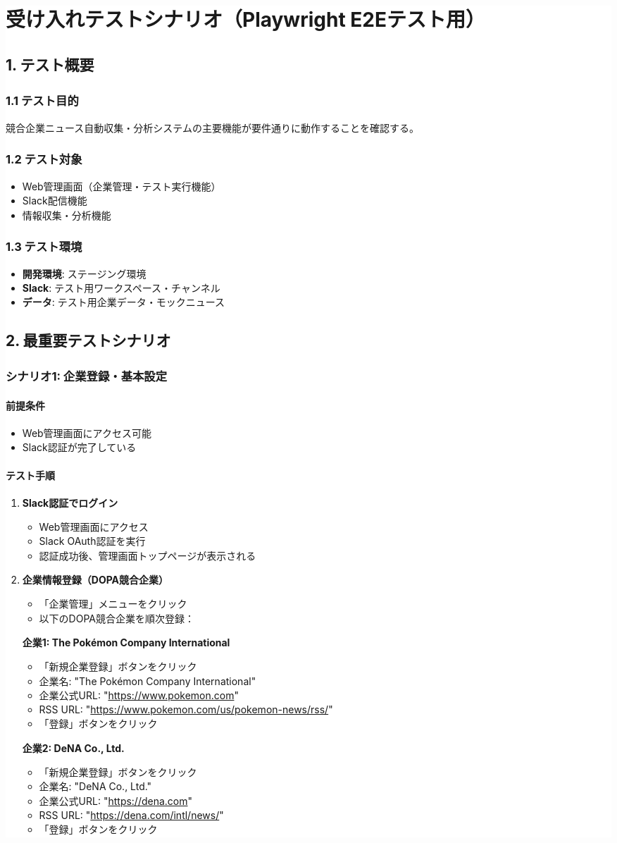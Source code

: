 # 受け入れテストシナリオ（Playwright E2Eテスト用）

## 1. テスト概要

### 1.1 テスト目的
競合企業ニュース自動収集・分析システムの主要機能が要件通りに動作することを確認する。

### 1.2 テスト対象
- Web管理画面（企業管理・テスト実行機能）
- Slack配信機能
- 情報収集・分析機能

### 1.3 テスト環境
- **開発環境**: ステージング環境
- **Slack**: テスト用ワークスペース・チャンネル
- **データ**: テスト用企業データ・モックニュース

## 2. 最重要テストシナリオ

### シナリオ1: 企業登録・基本設定

#### **前提条件**
- Web管理画面にアクセス可能
- Slack認証が完了している

#### **テスト手順**
1. **Slack認証でログイン**
   - Web管理画面にアクセス
   - Slack OAuth認証を実行
   - 認証成功後、管理画面トップページが表示される

2. **企業情報登録（DOPA競合企業）**
   - 「企業管理」メニューをクリック
   - 以下のDOPA競合企業を順次登録：
   
   **企業1: The Pokémon Company International**
   - 「新規企業登録」ボタンをクリック
   - 企業名: "The Pokémon Company International"
   - 企業公式URL: "https://www.pokemon.com"
   - RSS URL: "https://www.pokemon.com/us/pokemon-news/rss/"
   - 「登録」ボタンをクリック
   
   **企業2: DeNA Co., Ltd.**
   - 「新規企業登録」ボタンをクリック
   - 企業名: "DeNA Co., Ltd."
   - 企業公式URL: "https://dena.com"
   - RSS URL: "https://dena.com/intl/news/"
   - 「登録」ボタンをクリック
   